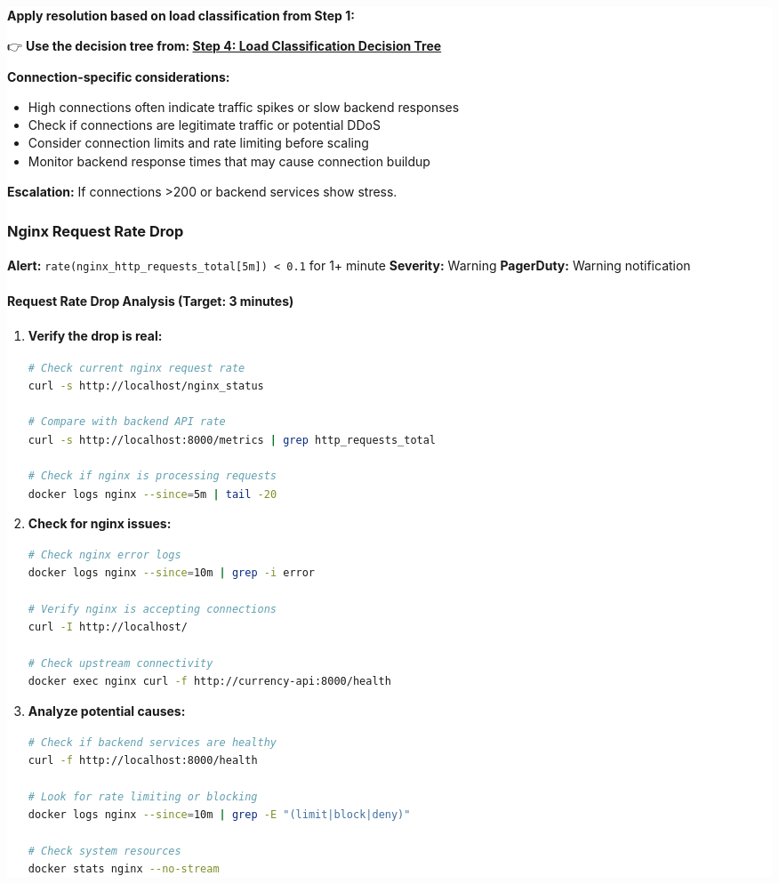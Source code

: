 **Apply resolution based on load classification from Step 1:**

👉 **Use the decision tree from: [Step 4: Load Classification Decision Tree](#step-4-load-classification-decision-tree)**

**Connection-specific considerations:**

- High connections often indicate traffic spikes or slow backend responses
- Check if connections are legitimate traffic or potential DDoS
- Consider connection limits and rate limiting before scaling
- Monitor backend response times that may cause connection buildup

**Escalation:** If connections >200 or backend services show stress.

### Nginx Request Rate Drop

**Alert:** `rate(nginx_http_requests_total[5m]) < 0.1` for 1+ minute
**Severity:** Warning
**PagerDuty:** Warning notification

#### Request Rate Drop Analysis (Target: 3 minutes)

1. **Verify the drop is real:**

   ```bash
   # Check current nginx request rate
   curl -s http://localhost/nginx_status

   # Compare with backend API rate
   curl -s http://localhost:8000/metrics | grep http_requests_total

   # Check if nginx is processing requests
   docker logs nginx --since=5m | tail -20
   ```

2. **Check for nginx issues:**

   ```bash
   # Check nginx error logs
   docker logs nginx --since=10m | grep -i error

   # Verify nginx is accepting connections
   curl -I http://localhost/

   # Check upstream connectivity
   docker exec nginx curl -f http://currency-api:8000/health
   ```

3. **Analyze potential causes:**

   ```bash
   # Check if backend services are healthy
   curl -f http://localhost:8000/health

   # Look for rate limiting or blocking
   docker logs nginx --since=10m | grep -E "(limit|block|deny)"

   # Check system resources
   docker stats nginx --no-stream
   ```
